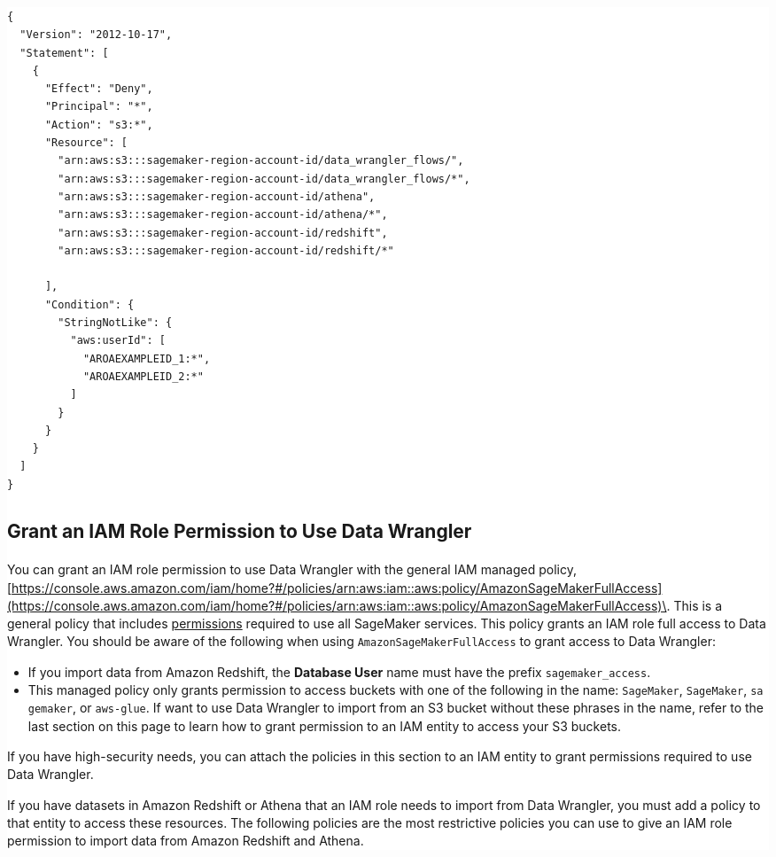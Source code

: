    ```
   {
     "Version": "2012-10-17",
     "Statement": [
       {
         "Effect": "Deny",
         "Principal": "*",
         "Action": "s3:*",
         "Resource": [
           "arn:aws:s3:::sagemaker-region-account-id/data_wrangler_flows/",
           "arn:aws:s3:::sagemaker-region-account-id/data_wrangler_flows/*",
           "arn:aws:s3:::sagemaker-region-account-id/athena",
           "arn:aws:s3:::sagemaker-region-account-id/athena/*",
           "arn:aws:s3:::sagemaker-region-account-id/redshift",
           "arn:aws:s3:::sagemaker-region-account-id/redshift/*"
           
         ],
         "Condition": {
           "StringNotLike": {
             "aws:userId": [
               "AROAEXAMPLEID_1:*",
               "AROAEXAMPLEID_2:*"
             ]
           }
         }
       }
     ]
   }
   ```

## Grant an IAM Role Permission to Use Data Wrangler<a name="data-wrangler-security-iam-policy"></a>

You can grant an IAM role permission to use Data Wrangler with the general IAM managed policy, [https://console.aws.amazon.com/iam/home?#/policies/arn:aws:iam::aws:policy/AmazonSageMakerFullAccess](https://console.aws.amazon.com/iam/home?#/policies/arn:aws:iam::aws:policy/AmazonSageMakerFullAccess)\. This is a general policy that includes [permissions](https://docs.aws.amazon.com/sagemaker/latest/dg/security-iam-awsmanpol-AmazonSageMakerFullAccess.html) required to use all SageMaker services\. This policy grants an IAM role full access to Data Wrangler\. You should be aware of the following when using `AmazonSageMakerFullAccess` to grant access to Data Wrangler:
+ If you import data from Amazon Redshift, the **Database User** name must have the prefix `sagemaker_access`\.
+ This managed policy only grants permission to access buckets with one of the following in the name: `SageMaker`, `SageMaker`, `sagemaker`, or `aws-glue`\. If want to use Data Wrangler to import from an S3 bucket without these phrases in the name, refer to the last section on this page to learn how to grant permission to an IAM entity to access your S3 buckets\.

If you have high\-security needs, you can attach the policies in this section to an IAM entity to grant permissions required to use Data Wrangler\.

If you have datasets in Amazon Redshift or Athena that an IAM role needs to import from Data Wrangler, you must add a policy to that entity to access these resources\. The following policies are the most restrictive policies you can use to give an IAM role permission to import data from Amazon Redshift and Athena\. 
